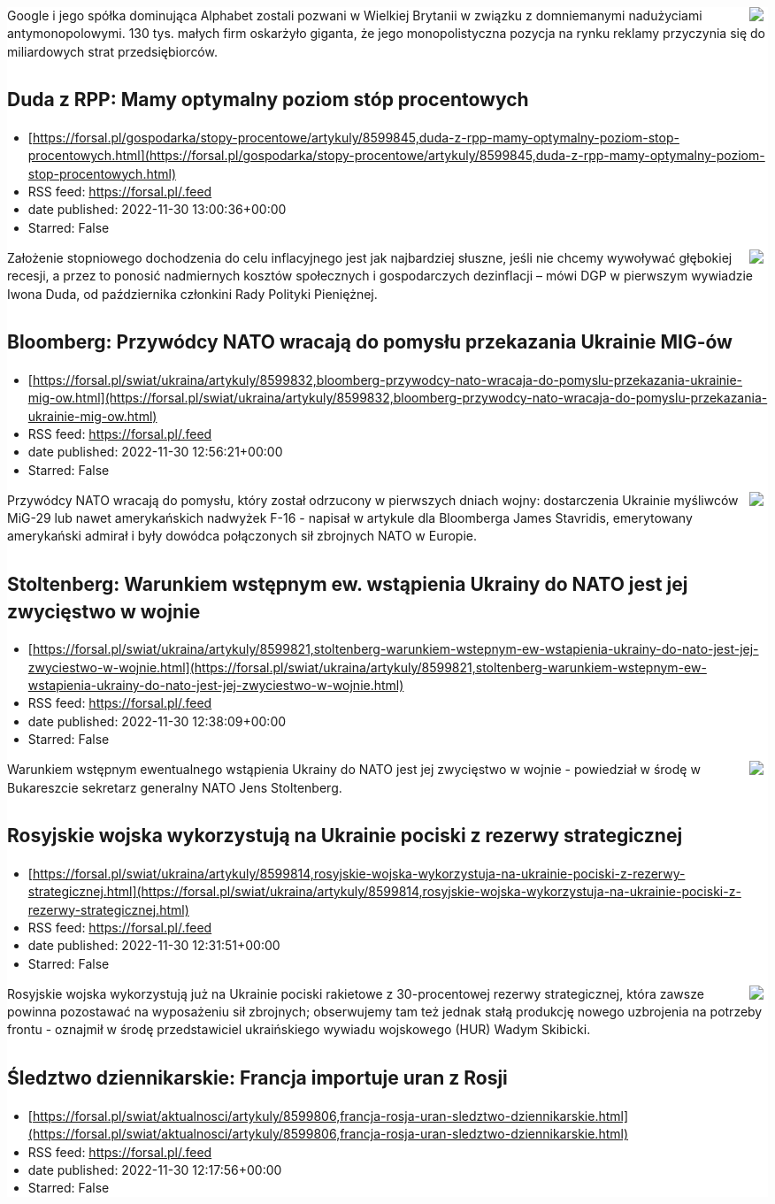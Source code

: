 <img align="right" hspace="5" src="https://ocdn.eu/pulscms-transforms/1/OY7ktkuTURBXy8yODIxOGRkMi05NzViLTQ4MGMtYTYyZi1hMmZhMjkxNDAwNWUuanBlZ5GTBc0BHcyg" />Google i jego spółka dominująca Alphabet zostali pozwani w Wielkiej Brytanii w związku z domniemanymi nadużyciami antymonopolowymi. 130 tys. małych firm oskarżyło giganta, że jego monopolistyczna pozycja na rynku reklamy przyczynia się do miliardowych strat przedsiębiorców.

## Duda z RPP: Mamy optymalny poziom stóp procentowych
 - [https://forsal.pl/gospodarka/stopy-procentowe/artykuly/8599845,duda-z-rpp-mamy-optymalny-poziom-stop-procentowych.html](https://forsal.pl/gospodarka/stopy-procentowe/artykuly/8599845,duda-z-rpp-mamy-optymalny-poziom-stop-procentowych.html)
 - RSS feed: https://forsal.pl/.feed
 - date published: 2022-11-30 13:00:36+00:00
 - Starred: False

<img align="right" hspace="5" src="https://ocdn.eu/pulscms-transforms/1/Ee9ktkuTURBXy8wMGJlMDMyNC0xY2RiLTQ3ZmUtOTFlYS0zZDU3Yjg5NmU3ODEuanBlZ5GTBc0BHcyg" />Założenie stopniowego dochodzenia do celu inflacyjnego jest jak najbardziej słuszne, jeśli nie chcemy wywoływać głębokiej recesji, a przez to ponosić nadmiernych kosztów społecznych i gospodarczych dezinflacji – mówi DGP w pierwszym wywiadzie Iwona Duda, od października członkini Rady Polityki Pieniężnej.

## Bloomberg: Przywódcy NATO wracają do pomysłu przekazania Ukrainie MIG-ów
 - [https://forsal.pl/swiat/ukraina/artykuly/8599832,bloomberg-przywodcy-nato-wracaja-do-pomyslu-przekazania-ukrainie-mig-ow.html](https://forsal.pl/swiat/ukraina/artykuly/8599832,bloomberg-przywodcy-nato-wracaja-do-pomyslu-przekazania-ukrainie-mig-ow.html)
 - RSS feed: https://forsal.pl/.feed
 - date published: 2022-11-30 12:56:21+00:00
 - Starred: False

<img align="right" hspace="5" src="https://ocdn.eu/pulscms-transforms/1/SbMktkuTURBXy80Mzc2ZjViYS0xYjU2LTRiNDctOTg0OC00NjgyMTkyMzE2NTUuanBlZ5GTBc0BHcyg" />Przywódcy NATO wracają do pomysłu, który został odrzucony w pierwszych dniach wojny: dostarczenia Ukrainie myśliwców MiG-29 lub nawet amerykańskich nadwyżek F-16 - napisał w artykule dla Bloomberga James Stavridis, emerytowany amerykański admirał i były dowódca połączonych sił zbrojnych NATO w Europie.

## Stoltenberg: Warunkiem wstępnym ew. wstąpienia Ukrainy do NATO jest jej zwycięstwo w wojnie
 - [https://forsal.pl/swiat/ukraina/artykuly/8599821,stoltenberg-warunkiem-wstepnym-ew-wstapienia-ukrainy-do-nato-jest-jej-zwyciestwo-w-wojnie.html](https://forsal.pl/swiat/ukraina/artykuly/8599821,stoltenberg-warunkiem-wstepnym-ew-wstapienia-ukrainy-do-nato-jest-jej-zwyciestwo-w-wojnie.html)
 - RSS feed: https://forsal.pl/.feed
 - date published: 2022-11-30 12:38:09+00:00
 - Starred: False

<img align="right" hspace="5" src="https://ocdn.eu/pulscms-transforms/1/L1kktkuTURBXy81YjY5ZTIzOS1lMWUwLTQzZjctOTVlOS0zMGY0OGY4OWM3OTcuanBlZ5GTBc0BHcyg" />Warunkiem wstępnym ewentualnego wstąpienia Ukrainy do NATO jest jej zwycięstwo w wojnie - powiedział w środę w Bukareszcie sekretarz generalny NATO Jens Stoltenberg.

## Rosyjskie wojska wykorzystują na Ukrainie pociski z rezerwy strategicznej
 - [https://forsal.pl/swiat/ukraina/artykuly/8599814,rosyjskie-wojska-wykorzystuja-na-ukrainie-pociski-z-rezerwy-strategicznej.html](https://forsal.pl/swiat/ukraina/artykuly/8599814,rosyjskie-wojska-wykorzystuja-na-ukrainie-pociski-z-rezerwy-strategicznej.html)
 - RSS feed: https://forsal.pl/.feed
 - date published: 2022-11-30 12:31:51+00:00
 - Starred: False

<img align="right" hspace="5" src="https://ocdn.eu/pulscms-transforms/1/krvktkuTURBXy9iZTA0ZjUwZS1kMzI4LTQwYTItODk2My04MTY1YzFkZjc3YjkuanBlZ5GTBc0BHcyg" />Rosyjskie wojska wykorzystują już na Ukrainie pociski rakietowe z 30-procentowej rezerwy strategicznej, która zawsze powinna pozostawać na wyposażeniu sił zbrojnych; obserwujemy tam też jednak stałą produkcję nowego uzbrojenia na potrzeby frontu - oznajmił w środę przedstawiciel ukraińskiego wywiadu wojskowego (HUR) Wadym Skibicki.

## Śledztwo dziennikarskie: Francja importuje uran z Rosji
 - [https://forsal.pl/swiat/aktualnosci/artykuly/8599806,francja-rosja-uran-sledztwo-dziennikarskie.html](https://forsal.pl/swiat/aktualnosci/artykuly/8599806,francja-rosja-uran-sledztwo-dziennikarskie.html)
 - RSS feed: https://forsal.pl/.feed
 - date published: 2022-11-30 12:17:56+00:00
 - Starred: False
